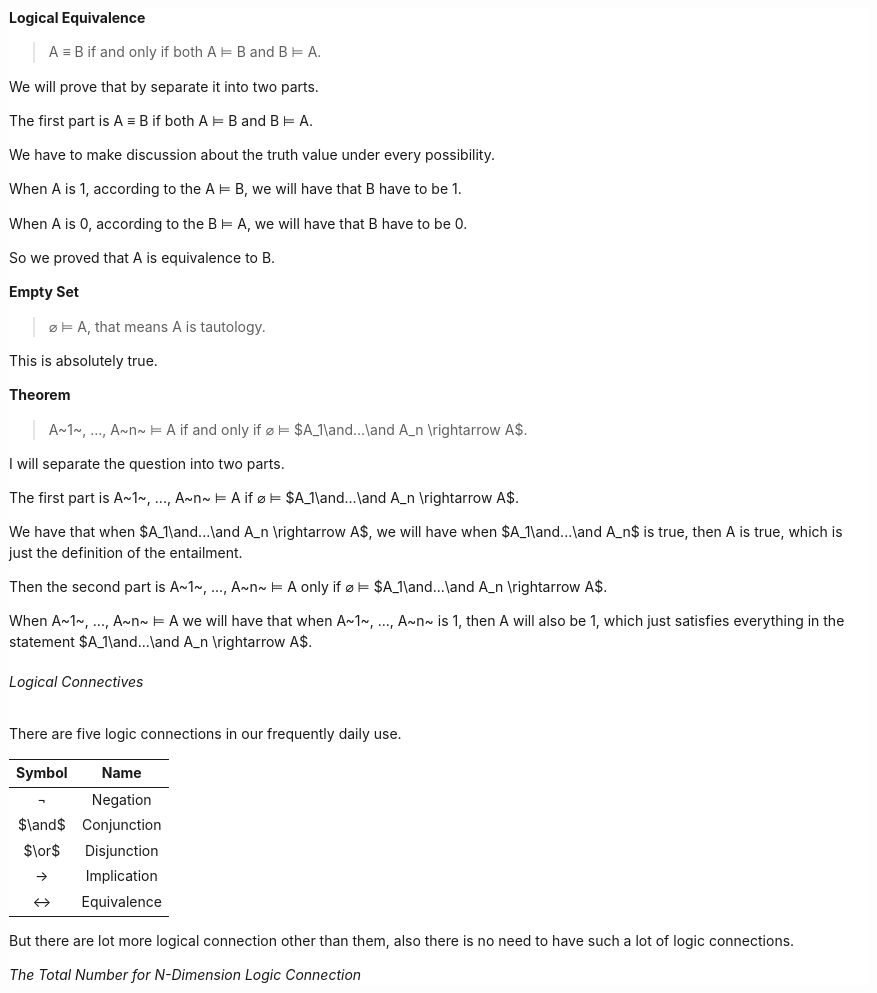 **Logical Equivalence**

> A $\equiv$ B if and only if both A &#8872; B and B &#8872; A.

We will prove that by separate it into two parts.

The first part is A $\equiv$ B if both A &#8872; B and B &#8872; A.

We have to make discussion about the truth value under every possibility.

When A is 1, according to the A &#8872; B, we will have that B have to be 1.

When A is 0, according to the B &#8872; A, we will have that B have to be 0.

So we proved that A is equivalence to B.

**Empty Set**

> $\varnothing$ &#8872; A, that means A is tautology.

This is absolutely true.

**Theorem**

> A~1~, ..., A~n~ &#8872; A if and only if $\varnothing$ &#8872; $A_1\and...\and A_n \rightarrow A$.

I will separate the question into two parts.

The first part is A~1~, ..., A~n~ &#8872; A if $\varnothing$ &#8872; $A_1\and...\and A_n \rightarrow A$.

We have that when $A_1\and...\and A_n \rightarrow A$, we will have when $A_1\and...\and A_n$ is true, then A is true, which is just the definition of the entailment.

Then the second part is A~1~, ..., A~n~ &#8872; A only if $\varnothing$ &#8872; $A_1\and...\and A_n \rightarrow A$.

When A~1~, ..., A~n~ &#8872; A we will have that when A~1~, ..., A~n~ is 1, then A will also be 1, which just satisfies everything in the statement $A_1\and...\and A_n \rightarrow A$.

###### Logical Connectives

There are five logic connections in our frequently daily use.

|      Symbol       |    Name     |
| :---------------: | :---------: |
|      $\neg$       |  Negation   |
|      $\and$       | Conjunction |
|       $\or$       | Disjunction |
|   $\rightarrow$   | Implication |
| $\leftrightarrow$ | Equivalence |

But there are lot more logical connection other than them, also there is no need to have such a lot of logic connections.

*The Total Number for N-Dimension Logic Connection*

